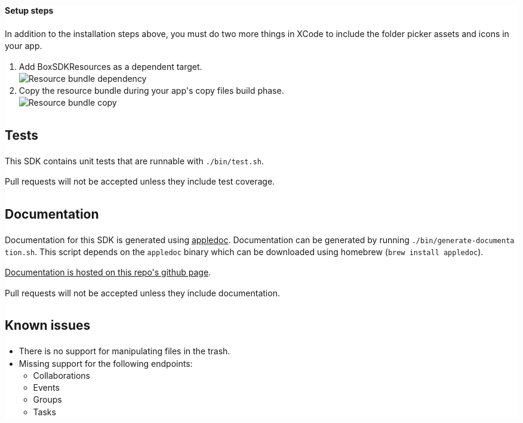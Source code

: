 #### Setup steps
In addition to the installation steps above, you must do two more things in XCode to
include the folder picker assets and icons in your app.

1. Add BoxSDKResources as a dependent target.<br />![Resource bundle dependency](http://box.github.io/box-ios-sdk-v2/readme-images/resource-bundle-dependency.png)
2. Copy the resource bundle during your app's copy files build phase.<br />![Resource bundle copy](http://box.github.io/box-ios-sdk-v2/readme-images/copy-bundle.png)

## Tests

This SDK contains unit tests that are runnable with `./bin/test.sh`.

Pull requests will not be accepted unless they include test coverage.

## Documentation

Documentation for this SDK is generated using [appledoc](http://gentlebytes.com/appledoc/).
Documentation can be generated by running `./bin/generate-documentation.sh`. This script
depends on the `appledoc` binary which can be downloaded using homebrew (`brew install appledoc`).

[Documentation is hosted on this repo's github page](http://box.github.io/box-ios-sdk-v2/).

Pull requests will not be accepted unless they include documentation.

## Known issues

* There is no support for manipulating files in the trash.
* Missing support for the following endpoints:
  * Collaborations
  * Events
  * Groups
  * Tasks

